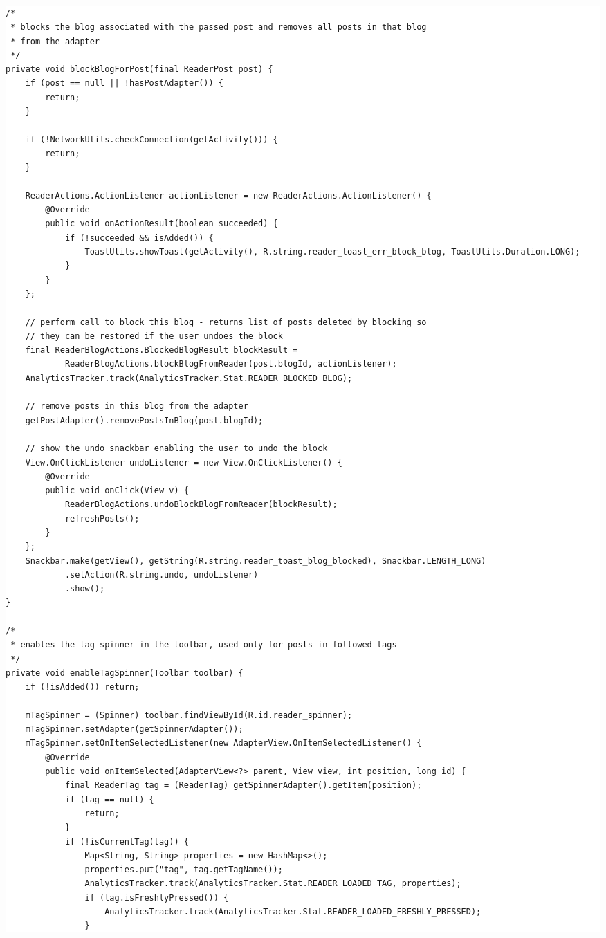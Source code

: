    /*
     * blocks the blog associated with the passed post and removes all posts in that blog
     * from the adapter
     */
    private void blockBlogForPost(final ReaderPost post) {
        if (post == null || !hasPostAdapter()) {
            return;
        }

        if (!NetworkUtils.checkConnection(getActivity())) {
            return;
        }

        ReaderActions.ActionListener actionListener = new ReaderActions.ActionListener() {
            @Override
            public void onActionResult(boolean succeeded) {
                if (!succeeded && isAdded()) {
                    ToastUtils.showToast(getActivity(), R.string.reader_toast_err_block_blog, ToastUtils.Duration.LONG);
                }
            }
        };

        // perform call to block this blog - returns list of posts deleted by blocking so
        // they can be restored if the user undoes the block
        final ReaderBlogActions.BlockedBlogResult blockResult =
                ReaderBlogActions.blockBlogFromReader(post.blogId, actionListener);
        AnalyticsTracker.track(AnalyticsTracker.Stat.READER_BLOCKED_BLOG);

        // remove posts in this blog from the adapter
        getPostAdapter().removePostsInBlog(post.blogId);

        // show the undo snackbar enabling the user to undo the block
        View.OnClickListener undoListener = new View.OnClickListener() {
            @Override
            public void onClick(View v) {
                ReaderBlogActions.undoBlockBlogFromReader(blockResult);
                refreshPosts();
            }
        };
        Snackbar.make(getView(), getString(R.string.reader_toast_blog_blocked), Snackbar.LENGTH_LONG)
                .setAction(R.string.undo, undoListener)
                .show();
    }

    /*
     * enables the tag spinner in the toolbar, used only for posts in followed tags
     */
    private void enableTagSpinner(Toolbar toolbar) {
        if (!isAdded()) return;

        mTagSpinner = (Spinner) toolbar.findViewById(R.id.reader_spinner);
        mTagSpinner.setAdapter(getSpinnerAdapter());
        mTagSpinner.setOnItemSelectedListener(new AdapterView.OnItemSelectedListener() {
            @Override
            public void onItemSelected(AdapterView<?> parent, View view, int position, long id) {
                final ReaderTag tag = (ReaderTag) getSpinnerAdapter().getItem(position);
                if (tag == null) {
                    return;
                }
                if (!isCurrentTag(tag)) {
                    Map<String, String> properties = new HashMap<>();
                    properties.put("tag", tag.getTagName());
                    AnalyticsTracker.track(AnalyticsTracker.Stat.READER_LOADED_TAG, properties);
                    if (tag.isFreshlyPressed()) {
                        AnalyticsTracker.track(AnalyticsTracker.Stat.READER_LOADED_FRESHLY_PRESSED);
                    }